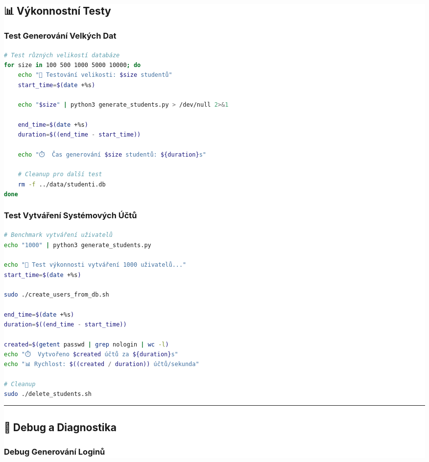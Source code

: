 
## 📊 Výkonnostní Testy

### Test Generování Velkých Dat

```bash
# Test různých velikostí databáze
for size in 100 500 1000 5000 10000; do
    echo "🧪 Testování velikosti: $size studentů"
    start_time=$(date +%s)
    
    echo "$size" | python3 generate_students.py > /dev/null 2>&1
    
    end_time=$(date +%s)
    duration=$((end_time - start_time))
    
    echo "⏱️  Čas generování $size studentů: ${duration}s"
    
    # Cleanup pro další test
    rm -f ../data/studenti.db
done
```

### Test Vytváření Systémových Účtů

```bash
# Benchmark vytváření uživatelů
echo "1000" | python3 generate_students.py

echo "🧪 Test výkonnosti vytváření 1000 uživatelů..."
start_time=$(date +%s)

sudo ./create_users_from_db.sh

end_time=$(date +%s)
duration=$((end_time - start_time))

created=$(getent passwd | grep nologin | wc -l)
echo "⏱️  Vytvořeno $created účtů za ${duration}s"
echo "📊 Rychlost: $((created / duration)) účtů/sekunda"

# Cleanup
sudo ./delete_students.sh
```

---

## 🔧 Debug a Diagnostika

### Debug Generování Loginů
